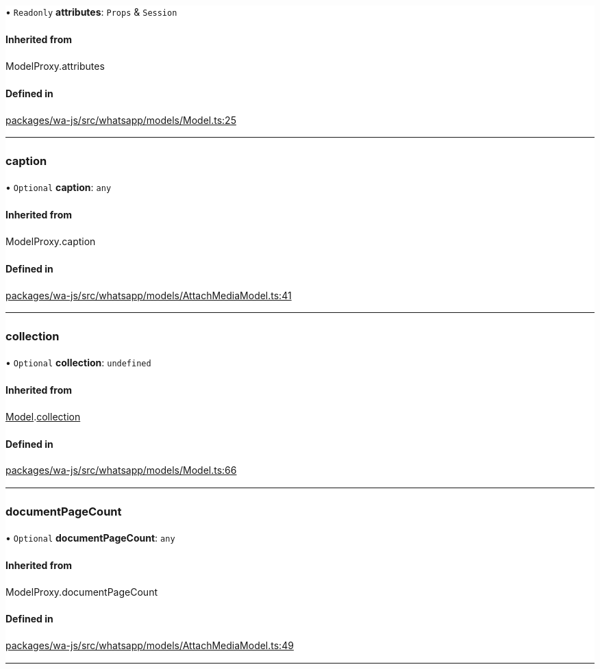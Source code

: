 • `Readonly` **attributes**: `Props` & `Session`

#### Inherited from

ModelProxy.attributes

#### Defined in

[packages/wa-js/src/whatsapp/models/Model.ts:25](https://github.com/wppconnect-team/wa-js/blob/main/src/whatsapp/models/Model.ts#L25)

___

### caption

• `Optional` **caption**: `any`

#### Inherited from

ModelProxy.caption

#### Defined in

[packages/wa-js/src/whatsapp/models/AttachMediaModel.ts:41](https://github.com/wppconnect-team/wa-js/blob/main/src/whatsapp/models/AttachMediaModel.ts#L41)

___

### collection

• `Optional` **collection**: `undefined`

#### Inherited from

[Model](whatsapp.Model.md).[collection](whatsapp.Model.md#collection)

#### Defined in

[packages/wa-js/src/whatsapp/models/Model.ts:66](https://github.com/wppconnect-team/wa-js/blob/main/src/whatsapp/models/Model.ts#L66)

___

### documentPageCount

• `Optional` **documentPageCount**: `any`

#### Inherited from

ModelProxy.documentPageCount

#### Defined in

[packages/wa-js/src/whatsapp/models/AttachMediaModel.ts:49](https://github.com/wppconnect-team/wa-js/blob/main/src/whatsapp/models/AttachMediaModel.ts#L49)

___
